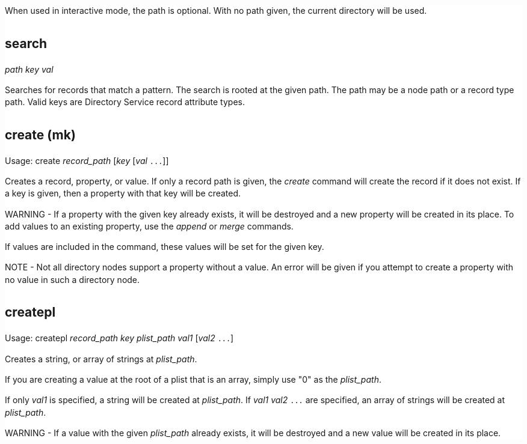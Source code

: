 When used in interactive mode, the path is optional.  With no path given, the current directory will be used.

## search

*path key val*

Searches for records that match a pattern.  The search is rooted at the given path.  The path may be a node path or a record type path.  Valid keys are Directory Service record attribute types.

## create (mk)

Usage: create
*record\_path*
\[*key*
\[*val* `...`]]

Creates a record, property, or value.  If only a record path is given, the
*create*
command will create the record if it does not exist.  If a key is given, then a property with that key will be created.

WARNING - If a property with the given key already exists, it will be destroyed and a new property will be created in its place.  To add values to an existing property, use the
*append*
or
*merge*
commands.

If values are included in the command, these values will be set for the given key.

NOTE - Not all directory nodes support a property without a value. An error will be given if you attempt to create a property with no value in such a directory node.

## createpl

Usage: createpl
*record\_path* *key* *plist\_path* *val1* \[*val2* `...`]

Creates a string, or array of strings at
*plist\_path*.

If you are creating a value at the root of a plist that is an array, simply use "0" as the
*plist\_path*.

If only
*val1*
is specified, a string will be created at
*plist\_path*.
If
*val1 val2* `...`
are specified, an array of strings will be created at
*plist\_path*.

WARNING - If a value with the given
*plist\_path*
already exists, it will be destroyed and a new value will be created in its place.
